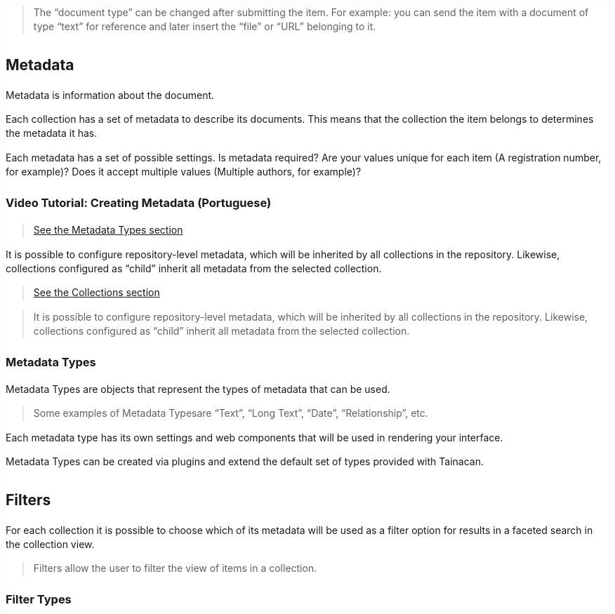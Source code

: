 > The “document type” can be changed after submitting the item. For example: you can send the item with a document of type “text” for reference and later insert the “file” or “URL” belonging to it.

## Metadata

Metadata is information about the document.

Each collection has a set of metadata to describe its documents. This means that the collection the item belongs to determines the metadata it has.

Each metadata has a set of possible settings. Is metadata required? Are your values unique for each item (A registration number, for example)? Does it accept multiple values (Multiple authors, for example)?

### Video Tutorial: Creating Metadata (Portuguese)
<iframe
    width="560"
    height="513" 
    src="https://www.youtube.com/embed/fzbd36fbuII?start=433"
    frameborder="0"
    allow="accelerometer; autoplay; encrypted-media; gyroscope; picture-in-picture"
    allowfullscreen>
</iframe>

> [See the Metadata Types section](#metadata-types)

It is possible to configure repository-level metadata, which will be inherited by all collections in the repository. Likewise, collections configured as “child” inherit all metadata from the selected collection.

> [See the Collections section](#collections)

>  It is possible to configure repository-level metadata, which will be inherited by all collections in the repository. Likewise, collections configured as “child” inherit all metadata from the selected collection.

### Metadata Types

Metadata Types are objects that represent the types of metadata that can be used. 

> Some examples of Metadata Typesare “Text”, “Long Text”, “Date”, “Relationship”, etc.

Each metadata type has its own settings and web components that will be used in rendering your interface.

Metadata Types can be created via plugins and extend the default set of types provided with Tainacan.

## Filters

For each collection it is possible to choose which of its metadata will be used as a filter option for results in a faceted search in the collection view.

> Filters allow the user to filter the view of items in a collection.

### Filter Types
